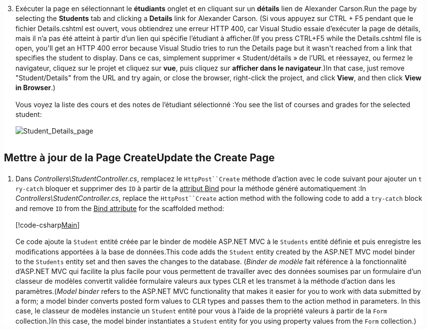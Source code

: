 3. <span data-ttu-id="1b2c5-143">Exécuter la page en sélectionnant le **étudiants** onglet et en cliquant sur un **détails** lien de Alexander Carson.</span><span class="sxs-lookup"><span data-stu-id="1b2c5-143">Run the page by selecting the **Students** tab and clicking a **Details** link for Alexander Carson.</span></span> <span data-ttu-id="1b2c5-144">(Si vous appuyez sur CTRL + F5 pendant que le fichier Details.cshtml est ouvert, vous obtiendrez une erreur HTTP 400, car Visual Studio essaie d’exécuter la page de détails, mais il n’a pas été atteint à partir d’un lien qui spécifie l’étudiant à afficher.</span><span class="sxs-lookup"><span data-stu-id="1b2c5-144">(If you press CTRL+F5 while the Details.cshtml file is open, you'll get an HTTP 400 error because Visual Studio tries to run the Details page but it wasn't reached from a link that specifies the student to display.</span></span> <span data-ttu-id="1b2c5-145">Dans ce cas, simplement supprimer « Student/détails » de l’URL et réessayez, ou fermez le navigateur, cliquez sur le projet et cliquez sur **vue**, puis cliquez sur **afficher dans le navigateur**.)</span><span class="sxs-lookup"><span data-stu-id="1b2c5-145">In that case, just remove "Student/Details" from the URL and try again, or close the browser, right-click the project, and click **View**, and then click **View in Browser**.)</span></span>

    <span data-ttu-id="1b2c5-146">Vous voyez la liste des cours et des notes de l’étudiant sélectionné :</span><span class="sxs-lookup"><span data-stu-id="1b2c5-146">You see the list of courses and grades for the selected student:</span></span>

    ![Student_Details_page](implementing-basic-crud-functionality-with-the-entity-framework-in-asp-net-mvc-application/_static/image4.png)

## <a name="update-the-create-page"></a><span data-ttu-id="1b2c5-148">Mettre à jour de la Page Create</span><span class="sxs-lookup"><span data-stu-id="1b2c5-148">Update the Create Page</span></span>

1. <span data-ttu-id="1b2c5-149">Dans *Controllers\StudentController.cs*, remplacez le `HttpPost``Create` méthode d’action avec le code suivant pour ajouter un `try-catch` bloquer et supprimer des `ID` à partir de la [attribut Bind](https://msdn.microsoft.com/library/system.web.mvc.bindattribute(v=vs.108).aspx) pour la méthode généré automatiquement :</span><span class="sxs-lookup"><span data-stu-id="1b2c5-149">In *Controllers\StudentController.cs*, replace the `HttpPost``Create` action method with the following code to add a `try-catch` block and remove `ID` from the [Bind attribute](https://msdn.microsoft.com/library/system.web.mvc.bindattribute(v=vs.108).aspx) for the scaffolded method:</span></span>

    [!code-csharp[Main](implementing-basic-crud-functionality-with-the-entity-framework-in-asp-net-mvc-application/samples/sample7.cs?highlight=3,5-6,13-18)]

    <span data-ttu-id="1b2c5-150">Ce code ajoute la `Student` entité créée par le binder de modèle ASP.NET MVC à le `Students` entité définie et puis enregistre les modifications apportées à la base de données.</span><span class="sxs-lookup"><span data-stu-id="1b2c5-150">This code adds the `Student` entity created by the ASP.NET MVC model binder to the `Students` entity set and then saves the changes to the database.</span></span> <span data-ttu-id="1b2c5-151">(*Binder de modèle* fait référence à la fonctionnalité d’ASP.NET MVC qui facilite la plus facile pour vous permettent de travailler avec des données soumises par un formulaire d’un classeur de modèles convertit validée formulaire valeurs aux types CLR et les transmet à la méthode d’action dans les paramètres.</span><span class="sxs-lookup"><span data-stu-id="1b2c5-151">(*Model binder* refers to the ASP.NET MVC functionality that makes it easier for you to work with data submitted by a form; a model binder converts posted form values to CLR types and passes them to the action method in parameters.</span></span> <span data-ttu-id="1b2c5-152">In this case, le classeur de modèles instancie un `Student` entité pour vous à l’aide de la propriété valeurs à partir de la `Form` collection.)</span><span class="sxs-lookup"><span data-stu-id="1b2c5-152">In this case, the model binder instantiates a `Student` entity for you using property values from the `Form` collection.)</span></span>
